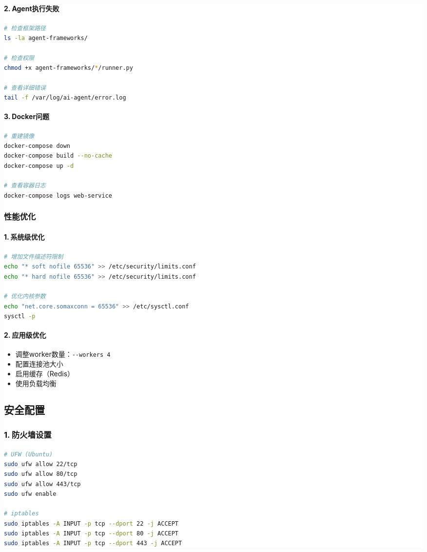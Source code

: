#### 2. Agent执行失败

```bash
# 检查框架路径
ls -la agent-frameworks/

# 检查权限
chmod +x agent-frameworks/*/runner.py

# 查看详细错误
tail -f /var/log/ai-agent/error.log
```

#### 3. Docker问题

```bash
# 重建镜像
docker-compose down
docker-compose build --no-cache
docker-compose up -d

# 查看容器日志
docker-compose logs web-service
```

### 性能优化

#### 1. 系统级优化

```bash
# 增加文件描述符限制
echo "* soft nofile 65536" >> /etc/security/limits.conf
echo "* hard nofile 65536" >> /etc/security/limits.conf

# 优化内核参数
echo "net.core.somaxconn = 65536" >> /etc/sysctl.conf
sysctl -p
```

#### 2. 应用级优化

- 调整worker数量：`--workers 4`
- 配置连接池大小
- 启用缓存（Redis）
- 使用负载均衡

## 安全配置

### 1. 防火墙设置

```bash
# UFW (Ubuntu)
sudo ufw allow 22/tcp
sudo ufw allow 80/tcp
sudo ufw allow 443/tcp
sudo ufw enable

# iptables
sudo iptables -A INPUT -p tcp --dport 22 -j ACCEPT
sudo iptables -A INPUT -p tcp --dport 80 -j ACCEPT
sudo iptables -A INPUT -p tcp --dport 443 -j ACCEPT
```
